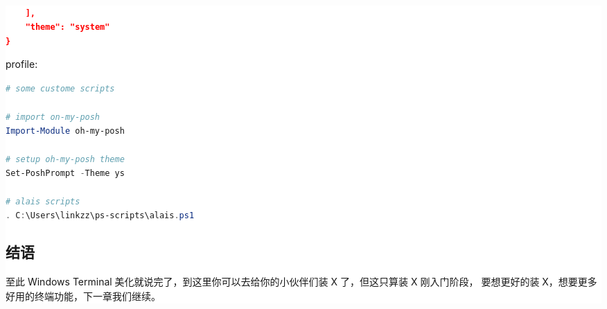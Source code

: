 ```JSON
    ],
    "theme": "system"
}
```

profile:

```powershell
# some custome scripts

# import on-my-posh
Import-Module oh-my-posh

# setup oh-my-posh theme
Set-PoshPrompt -Theme ys

# alais scripts
. C:\Users\linkzz\ps-scripts\alais.ps1
```

## 结语

至此 Windows Terminal 美化就说完了，到这里你可以去给你的小伙伴们装 X
了，但这只算装 X 刚入门阶段， 要想更好的装
X，想要更多好用的终端功能，下一章我们继续。
